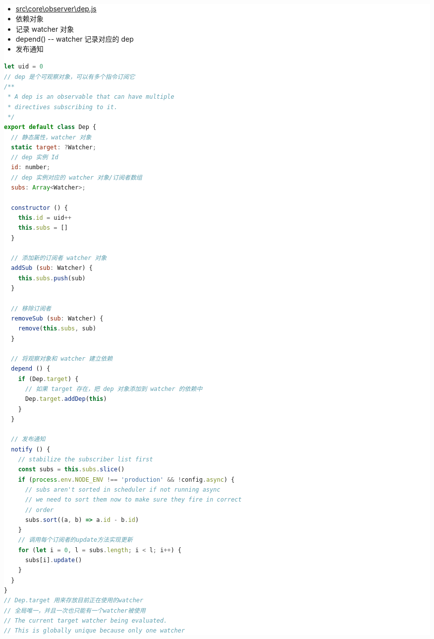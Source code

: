 - [src\core\observer\dep.js](https://github.com/shiguanghai/vue/blob/dev/src/core/observer/dep.js)
- 依赖对象
- 记录 watcher 对象
- depend() -- watcher 记录对应的 dep
- 发布通知

```js
let uid = 0
// dep 是个可观察对象，可以有多个指令订阅它
/**
 * A dep is an observable that can have multiple
 * directives subscribing to it.
 */
export default class Dep {
  // 静态属性，watcher 对象
  static target: ?Watcher;
  // dep 实例 Id
  id: number;
  // dep 实例对应的 watcher 对象/订阅者数组
  subs: Array<Watcher>;

  constructor () {
    this.id = uid++
    this.subs = []
  }

  // 添加新的订阅者 watcher 对象
  addSub (sub: Watcher) {
    this.subs.push(sub)
  }

  // 移除订阅者
  removeSub (sub: Watcher) {
    remove(this.subs, sub)
  }

  // 将观察对象和 watcher 建立依赖
  depend () {
    if (Dep.target) {
      // 如果 target 存在，把 dep 对象添加到 watcher 的依赖中
      Dep.target.addDep(this)
    }
  }

  // 发布通知
  notify () {
    // stabilize the subscriber list first
    const subs = this.subs.slice()
    if (process.env.NODE_ENV !== 'production' && !config.async) {
      // subs aren't sorted in scheduler if not running async
      // we need to sort them now to make sure they fire in correct
      // order
      subs.sort((a, b) => a.id - b.id)
    }
    // 调用每个订阅者的update方法实现更新
    for (let i = 0, l = subs.length; i < l; i++) {
      subs[i].update()
    }
  }
}
// Dep.target 用来存放目前正在使用的watcher
// 全局唯一，并且一次也只能有一个watcher被使用
// The current target watcher being evaluated.
// This is globally unique because only one watcher
```